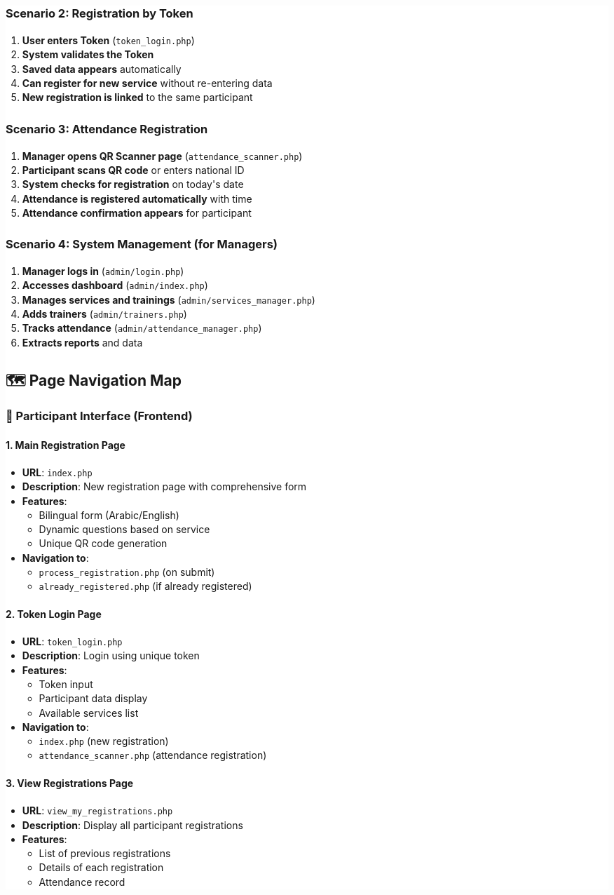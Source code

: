 ### Scenario 2: Registration by Token
1. **User enters Token** (`token_login.php`)
2. **System validates the Token**
3. **Saved data appears** automatically
4. **Can register for new service** without re-entering data
5. **New registration is linked** to the same participant

### Scenario 3: Attendance Registration
1. **Manager opens QR Scanner page** (`attendance_scanner.php`)
2. **Participant scans QR code** or enters national ID
3. **System checks for registration** on today's date
4. **Attendance is registered automatically** with time
5. **Attendance confirmation appears** for participant

### Scenario 4: System Management (for Managers)
1. **Manager logs in** (`admin/login.php`)
2. **Accesses dashboard** (`admin/index.php`)
3. **Manages services and trainings** (`admin/services_manager.php`)
4. **Adds trainers** (`admin/trainers.php`)
5. **Tracks attendance** (`admin/attendance_manager.php`)
6. **Extracts reports** and data

## 🗺️ Page Navigation Map

### 📱 Participant Interface (Frontend)

#### 1. Main Registration Page
- **URL**: `index.php`
- **Description**: New registration page with comprehensive form
- **Features**: 
  - Bilingual form (Arabic/English)
  - Dynamic questions based on service
  - Unique QR code generation
- **Navigation to**: 
  - `process_registration.php` (on submit)
  - `already_registered.php` (if already registered)

#### 2. Token Login Page
- **URL**: `token_login.php`
- **Description**: Login using unique token
- **Features**:
  - Token input
  - Participant data display
  - Available services list
- **Navigation to**:
  - `index.php` (new registration)
  - `attendance_scanner.php` (attendance registration)

#### 3. View Registrations Page
- **URL**: `view_my_registrations.php`
- **Description**: Display all participant registrations
- **Features**:
  - List of previous registrations
  - Details of each registration
  - Attendance record
